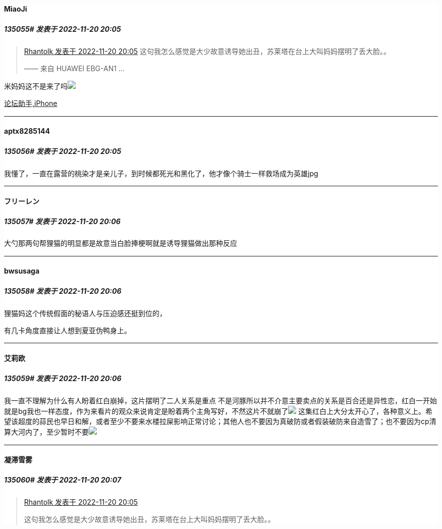 ####  MiaoJi  
##### 135055#       发表于 2022-11-20 20:05

<blockquote><a href="httphttps://bbs.saraba1st.com/2b/forum.php?mod=redirect&amp;goto=findpost&amp;pid=58525787&amp;ptid=2026556" target="_blank">Rhantolk 发表于 2022-11-20 20:05</a>
这句我怎么感觉是大少故意诱导她出丑，苏莱塔在台上大叫妈妈摆明了丢大脸。。

—— 来自 HUAWEI EBG-AN1 ...</blockquote>
米妈妈这不是来了吗<img src="https://static.saraba1st.com/image/smiley/face2017/032.png" referrerpolicy="no-referrer">

[论坛助手,iPhone](https://bbs.saraba1st.com/2b/forum.php?mod=viewthread&amp;tid=2029836)

*****

####  aptx8285144  
##### 135056#       发表于 2022-11-20 20:05

我懂了，一直在露营的桃染才是亲儿子，到时候都死光和黑化了，他才像个骑士一样救场成为英雄jpg

*****

####  フリーレン  
##### 135057#       发表于 2022-11-20 20:06

大勺那两句帮狸猫的明显都是故意当白脸捧梗啊就是诱导狸猫做出那种反应

*****

####  bwsusaga  
##### 135058#       发表于 2022-11-20 20:06

狸猫妈这个传统假面的秘语人与压迫感还挺到位的，

有几卡角度直接让人想到夏亚伪鸭身上。

*****

####  艾莉欧  
##### 135059#       发表于 2022-11-20 20:06

我一直不理解为什么有人盼着红白崩掉，这片摆明了二人关系是重点
不是河豚所以并不介意主要卖点的关系是百合还是异性恋，红白一开始就是bg我也一样态度，作为来看片的观众来说肯定是盼着两个主角写好，不然这片不就崩了<img src="https://static.saraba1st.com/image/smiley/face2017/009.gif" referrerpolicy="no-referrer">
这集红白上大分太开心了，各种意义上。希望该超度的蒜民也早日和解，或者至少不要来水楼拉屎影响正常讨论；其他人也不要因为真破防或者假装破防来自造雪了；也不要因为cp清算大河内了，至少暂时不要<img src="https://static.saraba1st.com/image/smiley/face2017/136.png" referrerpolicy="no-referrer">

*****

####  凝滞雪雾  
##### 135060#       发表于 2022-11-20 20:07

<blockquote><a href="httphttps://bbs.saraba1st.com/2b/forum.php?mod=redirect&amp;goto=findpost&amp;pid=58525787&amp;ptid=2026556" target="_blank">Rhantolk 发表于 2022-11-20 20:05</a>

这句我怎么感觉是大少故意诱导她出丑，苏莱塔在台上大叫妈妈摆明了丢大脸。。
